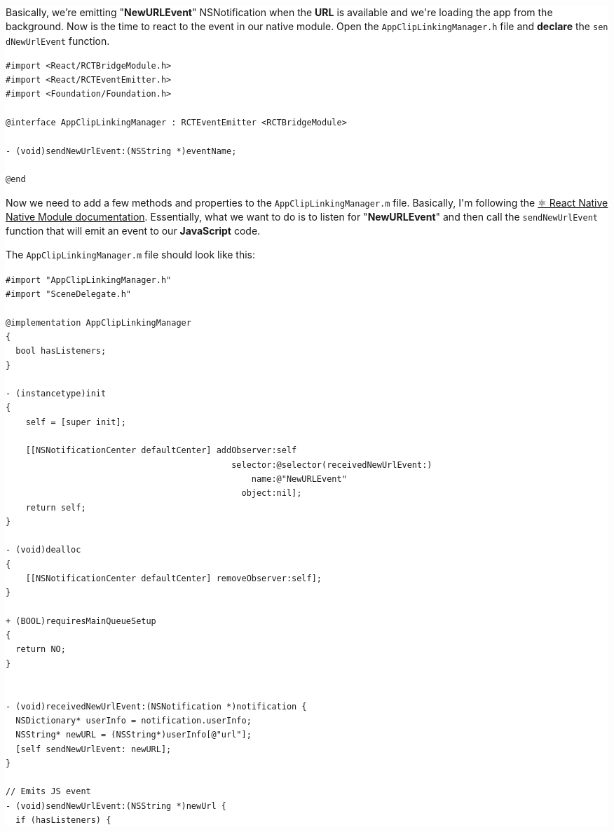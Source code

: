 ```
```

Basically, we’re emitting "**NewURLEvent**" NSNotification when the **URL** is available and we're loading the app from the background. Now is the time to react to the event in our native module. Open the `AppClipLinkingManager.h` file and **declare** the `sendNewUrlEvent` function.

```
#import <React/RCTBridgeModule.h>
#import <React/RCTEventEmitter.h>
#import <Foundation/Foundation.h>

@interface AppClipLinkingManager : RCTEventEmitter <RCTBridgeModule>

- (void)sendNewUrlEvent:(NSString *)eventName;

@end
```

Now we need to add a few methods and properties to the `AppClipLinkingManager.m` file. Basically, I'm following the [⚛️ React Native Native Module documentation](https://reactnative.dev/docs/native-modules-ios#sending-events-to-javascript). Essentially, what we want to do is to listen for "**NewURLEvent**" and then call the `sendNewUrlEvent` function that will emit an event to our **JavaScript** code.

The `AppClipLinkingManager.m` file should look like this:

```
#import "AppClipLinkingManager.h"
#import "SceneDelegate.h"

@implementation AppClipLinkingManager
{
  bool hasListeners;
}

- (instancetype)init
{
    self = [super init];

    [[NSNotificationCenter defaultCenter] addObserver:self
                                             selector:@selector(receivedNewUrlEvent:)
                                                 name:@"NewURLEvent"
                                               object:nil];
    return self;
}

- (void)dealloc
{
    [[NSNotificationCenter defaultCenter] removeObserver:self];
}

+ (BOOL)requiresMainQueueSetup
{
  return NO;
}


- (void)receivedNewUrlEvent:(NSNotification *)notification {
  NSDictionary* userInfo = notification.userInfo;
  NSString* newURL = (NSString*)userInfo[@"url"];
  [self sendNewUrlEvent: newURL];
}

// Emits JS event
- (void)sendNewUrlEvent:(NSString *)newUrl {
  if (hasListeners) {
```
